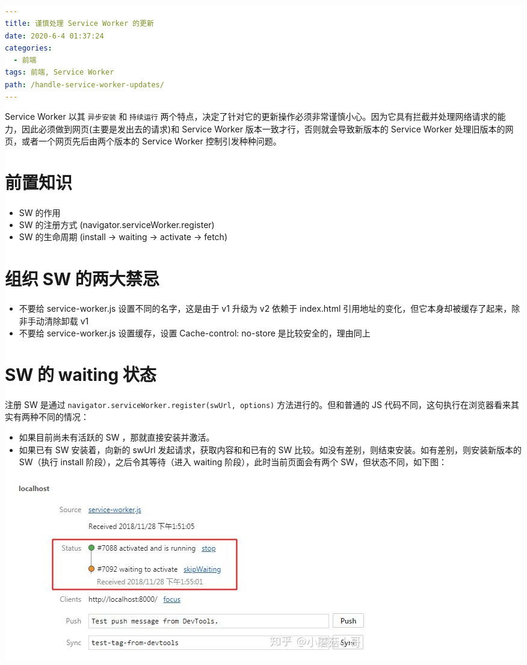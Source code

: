```yaml
---
title: 谨慎处理 Service Worker 的更新
date: 2020-6-4 01:37:24
categories:
  - 前端
tags: 前端, Service Worker
path: /handle-service-worker-updates/
---
```


Service Worker 以其 `异步安装` 和 `持续运行` 两个特点，决定了针对它的更新操作必须非常谨慎小心。因为它具有拦截并处理网络请求的能力，因此必须做到网页(主要是发出去的请求)和 Service Worker 版本一致才行，否则就会导致新版本的 Service Worker 处理旧版本的网页，或者一个网页先后由两个版本的 Service Worker 控制引发种种问题。

# 前置知识

-  SW 的作用
-  SW 的注册方式 (navigator.serviceWorker.register)
-  SW 的生命周期 (install -> waiting -> activate -> fetch)

# 组织 SW 的两大禁忌

-  不要给 service-worker.js 设置不同的名字，这是由于 v1 升级为 v2 依赖于 index.html 引用地址的变化，但它本身却被缓存了起来，除非手动清除卸载 v1
-  不要给 service-worker.js 设置缓存，设置 Cache-control: no-store 是比较安全的，理由同上

# SW 的 waiting 状态

注册 SW 是通过 `navigator.serviceWorker.register(swUrl, options)` 方法进行的。但和普通的 JS 代码不同，这句执行在浏览器看来其实有两种不同的情况：

-  如果目前尚未有活跃的 SW ，那就直接安装并激活。
-  如果已有 SW 安装着，向新的 swUrl 发起请求，获取内容和和已有的 SW 比较。如没有差别，则结束安装。如有差别，则安装新版本的 SW（执行 install 阶段），之后令其等待（进入 waiting 阶段），此时当前页面会有两个 SW，但状态不同，如下图：

  ![](2020-06-04-01-43-25.png)
